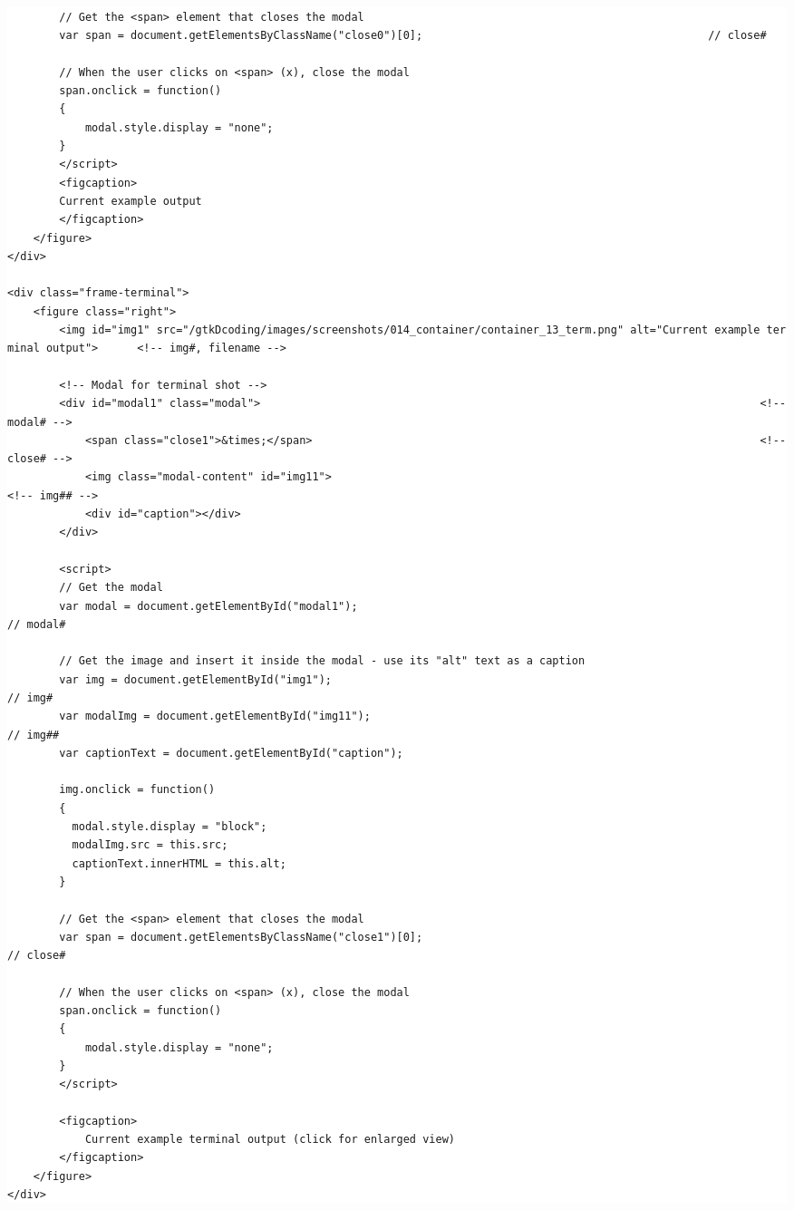 			// Get the <span> element that closes the modal
			var span = document.getElementsByClassName("close0")[0];											// close#
			
			// When the user clicks on <span> (x), close the modal
			span.onclick = function()
			{ 
				modal.style.display = "none";
			}
			</script>
			<figcaption>
			Current example output
			</figcaption>
		</figure>
	</div>

	<div class="frame-terminal">
		<figure class="right">
			<img id="img1" src="/gtkDcoding/images/screenshots/014_container/container_13_term.png" alt="Current example terminal output">		<!-- img#, filename -->

			<!-- Modal for terminal shot -->
			<div id="modal1" class="modal">																				<!-- modal# -->
				<span class="close1">&times;</span>																		<!-- close# -->
				<img class="modal-content" id="img11">																		<!-- img## -->
				<div id="caption"></div>
			</div>
			
			<script>
			// Get the modal
			var modal = document.getElementById("modal1");																	// modal#
			
			// Get the image and insert it inside the modal - use its "alt" text as a caption
			var img = document.getElementById("img1");																		// img#
			var modalImg = document.getElementById("img11");																// img##
			var captionText = document.getElementById("caption");

			img.onclick = function()
			{
			  modal.style.display = "block";
			  modalImg.src = this.src;
			  captionText.innerHTML = this.alt;
			}
			
			// Get the <span> element that closes the modal
			var span = document.getElementsByClassName("close1")[0];														// close#
			
			// When the user clicks on <span> (x), close the modal
			span.onclick = function()
			{ 
				modal.style.display = "none";
			}
			</script>

			<figcaption>
				Current example terminal output (click for enlarged view)
			</figcaption>
		</figure>
	</div>
